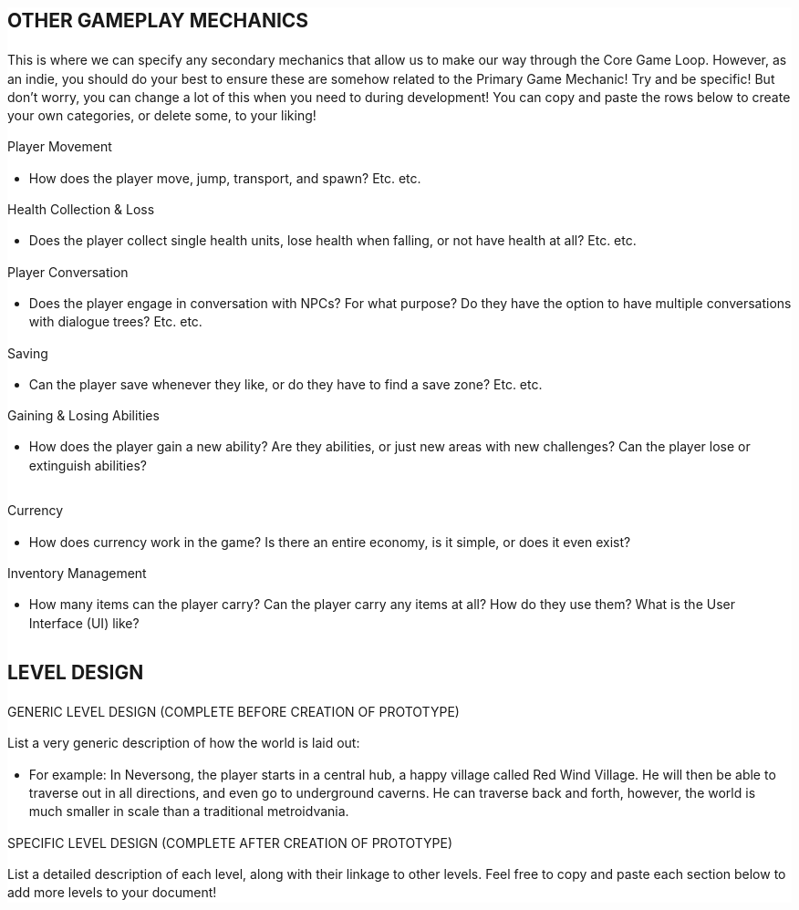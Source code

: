 ## **OTHER GAMEPLAY MECHANICS** 

This is where we can specify any secondary mechanics that allow us to make our way through the Core Game Loop. However, as an indie, you should do your best to ensure these are somehow related to the Primary Game Mechanic! Try and be specific! But don’t worry, you can change a lot of this when you need to during development! You can copy and paste the rows below to create your own categories, or delete some, to your liking! 

Player Movement

- How does the player move, jump, transport, and spawn? Etc. etc.

Health Collection & Loss

- Does the player collect single health units, lose health when falling, or not have health at all? Etc. etc.

Player Conversation

- Does the player engage in conversation with NPCs? For what purpose? Do they have the option to have multiple conversations with dialogue trees?  Etc. etc.

Saving

- Can the player save whenever they like, or do they have to find a save zone?  Etc. etc.

Gaining & Losing Abilities

- How does the player gain a new ability? Are they abilities, or just new areas with new challenges? Can the player lose or extinguish  abilities?

## 

Currency

- How does currency work in the game? Is there an entire economy, is it simple, or does it even exist?

Inventory Management

- How many items can the player carry? Can the player carry any items at all? How do they use them? What is the User Interface (UI) like?

## **LEVEL DESIGN** 

GENERIC LEVEL DESIGN (COMPLETE BEFORE CREATION OF PROTOTYPE)

List a very generic description of how the world is laid out:

- For example: In Neversong, the player starts in a central hub, a happy village called Red Wind Village. He will then be able to traverse out in all directions, and even go to underground caverns. He can traverse back and forth, however, the world is much smaller in scale than a traditional metroidvania.

SPECIFIC LEVEL DESIGN (COMPLETE AFTER CREATION OF PROTOTYPE)

List a detailed description of each level, along with their linkage to other levels. Feel free to copy and paste each section below to add more levels to your document! 
